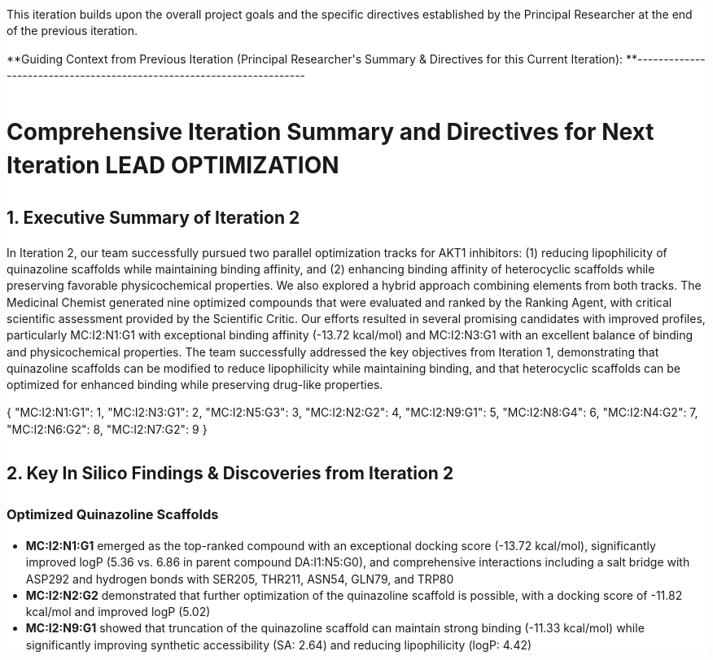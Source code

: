 This iteration builds upon the overall project goals and the specific directives established by the Principal Researcher at the end of the previous iteration.

**Guiding Context from Previous Iteration (Principal Researcher's Summary & Directives for this Current Iteration):
**----------------------------------------------------------------------
# Comprehensive Iteration Summary and Directives for Next Iteration LEAD OPTIMIZATION

## 1. Executive Summary of Iteration 2

In Iteration 2, our team successfully pursued two parallel optimization tracks for AKT1 inhibitors: (1) reducing lipophilicity of quinazoline scaffolds while maintaining binding affinity, and (2) enhancing binding affinity of heterocyclic scaffolds while preserving favorable physicochemical properties. We also explored a hybrid approach combining elements from both tracks. The Medicinal Chemist generated nine optimized compounds that were evaluated and ranked by the Ranking Agent, with critical scientific assessment provided by the Scientific Critic. Our efforts resulted in several promising candidates with improved profiles, particularly MC:I2:N1:G1 with exceptional binding affinity (-13.72 kcal/mol) and MC:I2:N3:G1 with an excellent balance of binding and physicochemical properties. The team successfully addressed the key objectives from Iteration 1, demonstrating that quinazoline scaffolds can be modified to reduce lipophilicity while maintaining binding, and that heterocyclic scaffolds can be optimized for enhanced binding while preserving drug-like properties.

<ranking>
{
"MC:I2:N1:G1": 1,
"MC:I2:N3:G1": 2,
"MC:I2:N5:G3": 3,
"MC:I2:N2:G2": 4,
"MC:I2:N9:G1": 5,
"MC:I2:N8:G4": 6,
"MC:I2:N4:G2": 7,
"MC:I2:N6:G2": 8,
"MC:I2:N7:G2": 9
}
</ranking>

## 2. Key In Silico Findings & Discoveries from Iteration 2

### Optimized Quinazoline Scaffolds
- **MC:I2:N1:G1** emerged as the top-ranked compound with an exceptional docking score (-13.72 kcal/mol), significantly improved logP (5.36 vs. 6.86 in parent compound DA:I1:N5:G0), and comprehensive interactions including a salt bridge with ASP292 and hydrogen bonds with SER205, THR211, ASN54, GLN79, and TRP80
- **MC:I2:N2:G2** demonstrated that further optimization of the quinazoline scaffold is possible, with a docking score of -11.82 kcal/mol and improved logP (5.02)
- **MC:I2:N9:G1** showed that truncation of the quinazoline scaffold can maintain strong binding (-11.33 kcal/mol) while significantly improving synthetic accessibility (SA: 2.64) and reducing lipophilicity (logP: 4.42)
